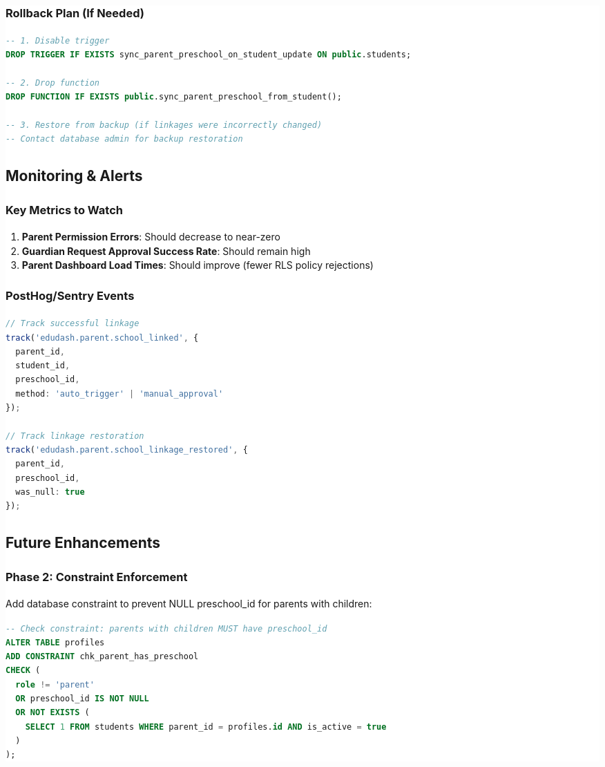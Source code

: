 ### Rollback Plan (If Needed)

```sql
-- 1. Disable trigger
DROP TRIGGER IF EXISTS sync_parent_preschool_on_student_update ON public.students;

-- 2. Drop function
DROP FUNCTION IF EXISTS public.sync_parent_preschool_from_student();

-- 3. Restore from backup (if linkages were incorrectly changed)
-- Contact database admin for backup restoration
```

## Monitoring & Alerts

### Key Metrics to Watch

1. **Parent Permission Errors**: Should decrease to near-zero
2. **Guardian Request Approval Success Rate**: Should remain high
3. **Parent Dashboard Load Times**: Should improve (fewer RLS policy rejections)

### PostHog/Sentry Events

```typescript
// Track successful linkage
track('edudash.parent.school_linked', { 
  parent_id, 
  student_id, 
  preschool_id,
  method: 'auto_trigger' | 'manual_approval' 
});

// Track linkage restoration
track('edudash.parent.school_linkage_restored', { 
  parent_id, 
  preschool_id,
  was_null: true 
});
```

## Future Enhancements

### Phase 2: Constraint Enforcement

Add database constraint to prevent NULL preschool_id for parents with children:

```sql
-- Check constraint: parents with children MUST have preschool_id
ALTER TABLE profiles
ADD CONSTRAINT chk_parent_has_preschool
CHECK (
  role != 'parent' 
  OR preschool_id IS NOT NULL 
  OR NOT EXISTS (
    SELECT 1 FROM students WHERE parent_id = profiles.id AND is_active = true
  )
);
```
